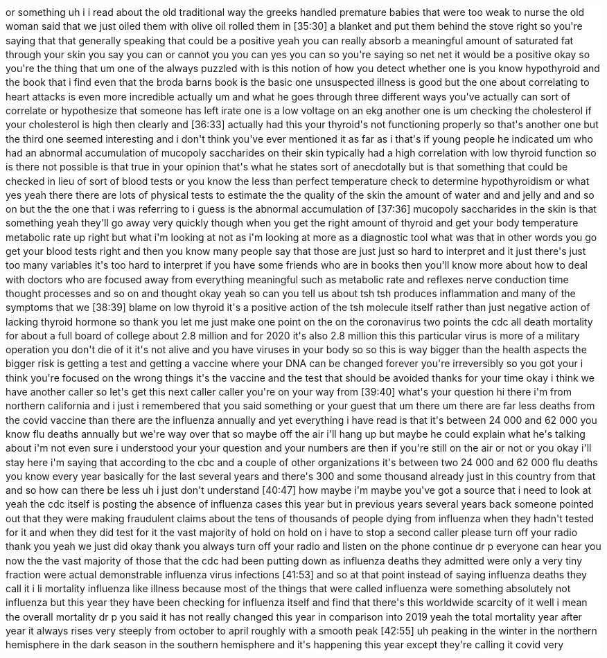 or something uh i i read about the old traditional way the greeks handled premature babies that were too weak to nurse the old woman said that we just oiled them with olive oil rolled them in [35:30] a blanket and put them behind the stove right so you're saying that that generally speaking that could be a positive yeah you can really absorb a meaningful amount of saturated fat through your skin you say you can or cannot you you can yes you can so you're saying so net net it would be a positive okay so you're the thing that um one of the always puzzled with is this notion of how you detect whether one is you know hypothyroid and the book that i find even that the broda barns book is the basic one unsuspected illness is good but the one about correlating to heart attacks is even more incredible actually um and what he goes through three different ways you've actually can sort of correlate or hypothesize that someone has left irate one is a low voltage on an ekg another one is um checking the cholesterol if your cholesterol is high then clearly and [36:33] actually had this your thyroid's not functioning properly so that's another one but the third one seemed interesting and i don't think you've ever mentioned it as far as i that's if young people he indicated um who had an abnormal accumulation of mucopoly saccharides on their skin typically had a high correlation with low thyroid function so is there not possible is that true in your opinion that's what he states sort of anecdotally but is that something that could be checked in lieu of sort of blood tests or you know the less than perfect temperature check to determine hypothyroidism or what yes yeah there there are lots of physical tests to estimate the the quality of the skin the amount of water and and jelly and and so on but the the one that i was referring to i guess is the abnormal accumulation of [37:36] mucopoly saccharides in the skin is that something yeah they'll go away very quickly though when you get the right amount of thyroid and get your body temperature metabolic rate up right but what i'm looking at not as i'm looking at more as a diagnostic tool what was that in other words you go get your blood tests right and then you know many people say that those are just just so hard to interpret and it just there's just too many variables it's too hard to interpret if you have some friends who are in books then you'll know more about how to deal with doctors who are focused away from everything meaningful such as metabolic rate and reflexes nerve conduction time thought processes and so on and thought okay yeah so can you tell us about tsh tsh produces inflammation and many of the symptoms that we [38:39] blame on low thyroid it's a positive action of the tsh molecule itself rather than just negative action of lacking thyroid hormone so thank you let me just make one point on the on the coronavirus two points the cdc all death mortality for about a full board of college about 2.8 million and for 2020 it's also 2.8 million this this particular virus is more of a military operation you don't die of it it's not alive and you have viruses in your body so so this is way bigger than the health aspects the bigger risk is getting a test and getting a vaccine where your DNA can be changed forever you're irreversibly so you got your i think you're focused on the wrong things it's the vaccine and the test that should be avoided thanks for your time okay i think we have another caller so let's get this next caller caller you're on your way from [39:40] what's your question hi there i'm from northern california and i just i remembered that you said something or your guest that um there um there are far less deaths from the covid vaccine than there are the influenza annually and yet everything i have read is that it's between 24 000 and 62 000 you know flu deaths annually but we're way over that so maybe off the air i'll hang up but maybe he could explain what he's talking about i'm not even sure i understood your your question and your numbers are then if you're still on the air or not or you okay i'll stay here i'm saying that according to the cbc and a couple of other organizations it's between two 24 000 and 62 000 flu deaths you know every year basically for the last several years and there's 300 and some thousand already just in this country from that and so how can there be less uh i just don't understand [40:47] how maybe i'm maybe you've got a source that i need to look at yeah the cdc itself is posting the absence of influenza cases this year but in previous years several years back someone pointed out that they were making fraudulent claims about the tens of thousands of people dying from influenza when they hadn't tested for it and when they did test for it the vast majority of hold on hold on i have to stop a second caller please turn off your radio thank you yeah we just did okay thank you always turn off your radio and listen on the phone continue dr p everyone can hear you now the the vast majority of those that the cdc had been putting down as influenza deaths they admitted were only a very tiny fraction were actual demonstrable influenza virus infections [41:53] and so at that point instead of saying influenza deaths they call it i li mortality influenza like illness because most of the things that were called influenza were something absolutely not influenza but this year they have been checking for influenza itself and find that there's this worldwide scarcity of it well i mean the overall mortality dr p you said it has not really changed this year in comparison into 2019 yeah the total mortality year after year it always rises very steeply from october to april roughly with a smooth peak [42:55] uh peaking in the winter in the northern hemisphere in the dark season in the southern hemisphere and it's happening this year except they're calling it covid very